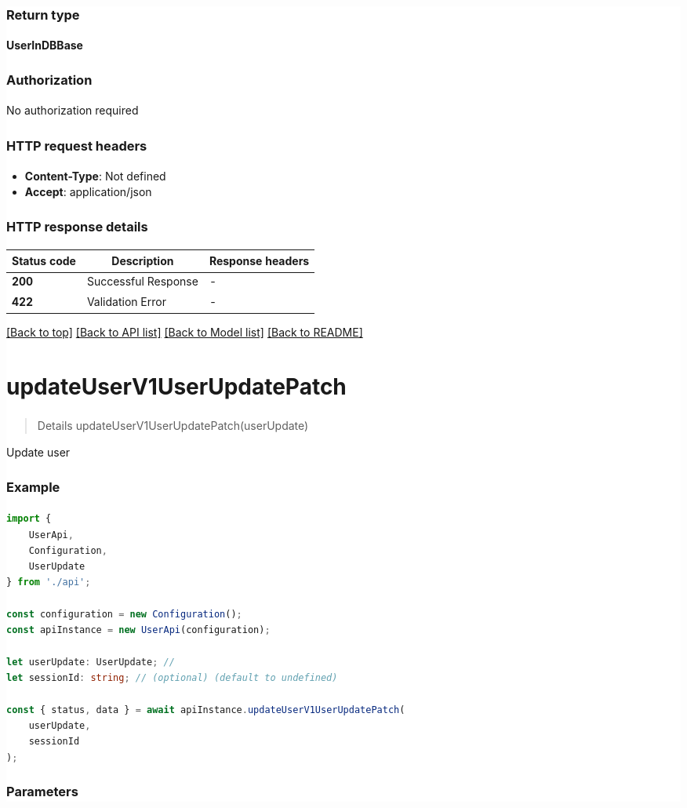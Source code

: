 
### Return type

**UserInDBBase**

### Authorization

No authorization required

### HTTP request headers

 - **Content-Type**: Not defined
 - **Accept**: application/json


### HTTP response details
| Status code | Description | Response headers |
|-------------|-------------|------------------|
|**200** | Successful Response |  -  |
|**422** | Validation Error |  -  |

[[Back to top]](#) [[Back to API list]](../README.md#documentation-for-api-endpoints) [[Back to Model list]](../README.md#documentation-for-models) [[Back to README]](../README.md)

# **updateUserV1UserUpdatePatch**
> Details updateUserV1UserUpdatePatch(userUpdate)

Update user

### Example

```typescript
import {
    UserApi,
    Configuration,
    UserUpdate
} from './api';

const configuration = new Configuration();
const apiInstance = new UserApi(configuration);

let userUpdate: UserUpdate; //
let sessionId: string; // (optional) (default to undefined)

const { status, data } = await apiInstance.updateUserV1UserUpdatePatch(
    userUpdate,
    sessionId
);
```

### Parameters
